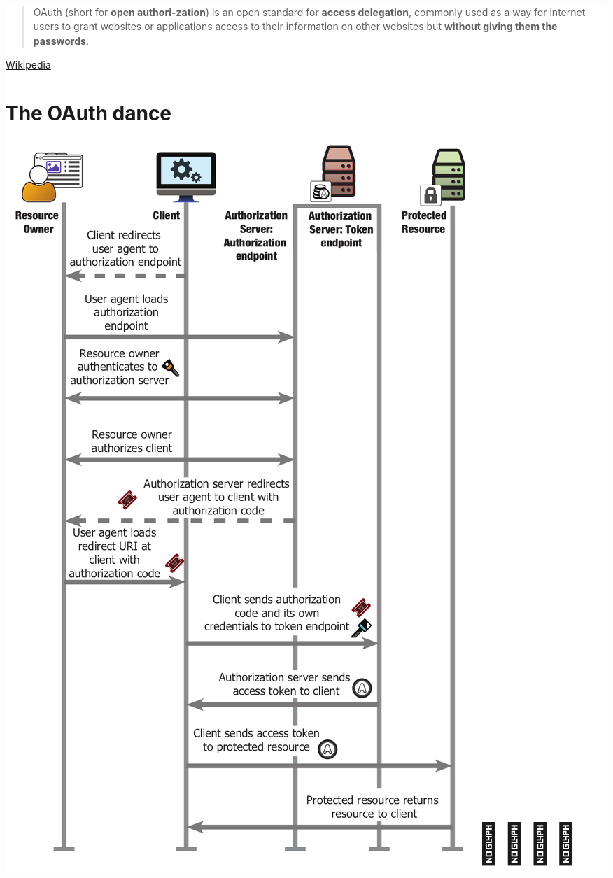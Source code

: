 > OAuth (short for **open authori-zation**) is an open standard for **access delegation**, commonly used as a way for internet users to grant websites or applications access to their information on other websites but **without giving them the passwords**.

[Wikipedia](https://en.wikipedia.org/wiki/OAuth)





# The OAuth dance
![bg right:47% height:100%](images/oauth_dance.png)
<span style="font-size: 4em;">🕺🕺💃💃</span>
